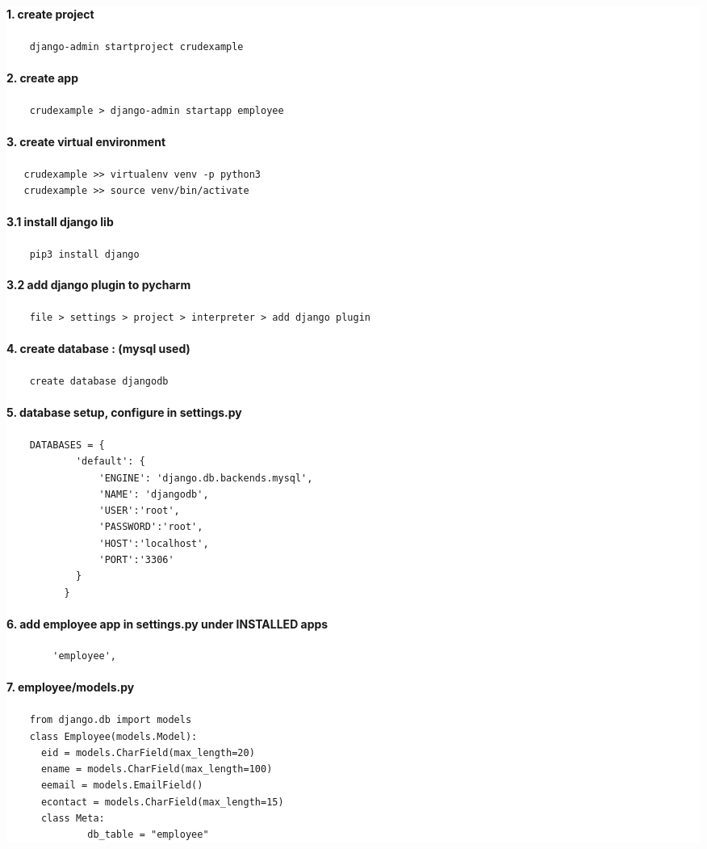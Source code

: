 #### 1. create project

        django-admin startproject crudexample

#### 2. create app

        crudexample > django-admin startapp employee


#### 3. create virtual environment
	 
       crudexample >> virtualenv venv -p python3
       crudexample >> source venv/bin/activate


#### 3.1 install django lib

		pip3 install django

#### 3.2 add django plugin to pycharm

		file > settings > project > interpreter > add django plugin


#### 4. create database : (mysql used)	
	
        create database djangodb


#### 5. database setup, configure in settings.py

        DATABASES = {  
                'default': {  
                    'ENGINE': 'django.db.backends.mysql',  
                    'NAME': 'djangodb',  
                    'USER':'root',  
                    'PASSWORD':'root',  
                    'HOST':'localhost',  
                    'PORT':'3306'  
                }  
              }

#### 6. add employee app in settings.py under INSTALLED apps

	        'employee',


#### 7. employee/models.py

	    from django.db import models  
	    class Employee(models.Model):  
          eid = models.CharField(max_length=20)  
          ename = models.CharField(max_length=100)  
          eemail = models.EmailField()  
          econtact = models.CharField(max_length=15)  
          class Meta:  
		          db_table = "employee"  
